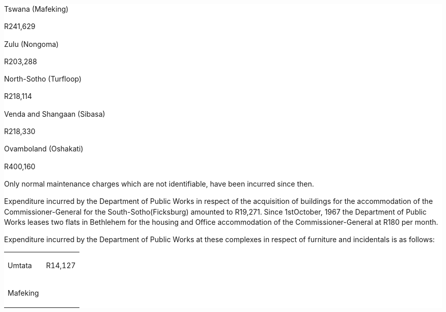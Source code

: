 <tr>

<td><p>Tswana (Mafeking)</p></td>

<td><p>R241,629</p></td>

</tr>

<tr>

<td><p>Zulu (Nongoma)</p></td>

<td><p>R203,288</p></td>

</tr>

<tr>

<td><p>North-Sotho (Turfloop)</p></td>

<td><p>R218,114</p></td>

</tr>

<tr>

<td><p>Venda and Shangaan (Sibasa)</p></td>

<td><p>R218,330</p></td>

</tr>

<tr>

<td><p>Ovamboland (Oshakati)</p></td>

<td><p>R400,160</p></td>

</tr>

</table>

<p>Only normal maintenance charges which are not identifiable, have been incurred since then.</p>

<p>Expenditure incurred by the Department of Public Works in respect of the acquisition of buildings for the accommodation of the Commissioner-General for the South-Sotho(Ficksburg) amounted to R19,271. Since 1stOctober, 1967 the Department of Public Works leases two flats in Bethlehem for the housing and Office accommodation of the Commissioner-General at R180 per month.</p>

<p>Expenditure incurred by the Department of Public Works at these complexes in respect of furniture and incidentals is as follows:</p>

<table>

<tr>

<td><p>Umtata</p></td>

<td><p>R14,127</p></td>

</tr>

<tr>

<td><p>Mafeking</p></td>
